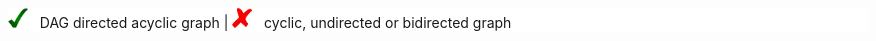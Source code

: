 <img src="images_readme/yes.png" width="20"> &nbsp; DAG directed acyclic graph | <img src="images_readme/no.png" width="20"> &nbsp; cyclic, undirected or bidirected graph